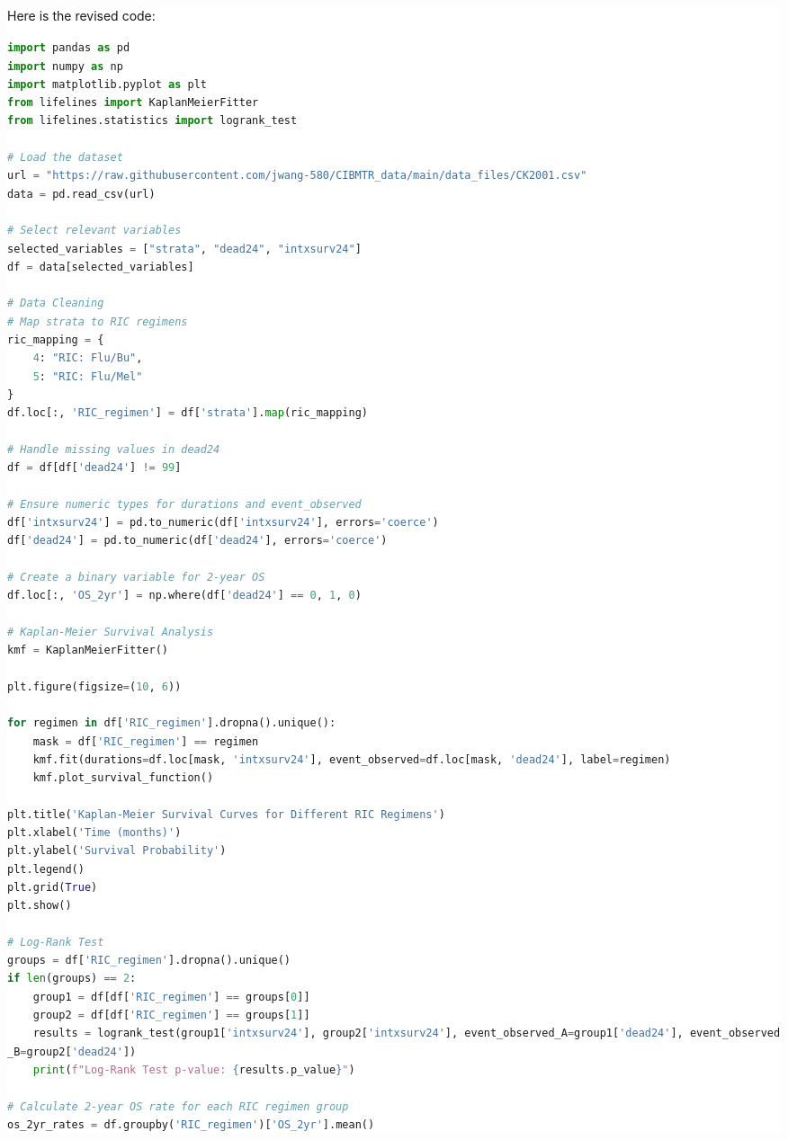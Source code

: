 Here is the revised code:

```python
import pandas as pd
import numpy as np
import matplotlib.pyplot as plt
from lifelines import KaplanMeierFitter
from lifelines.statistics import logrank_test

# Load the dataset
url = "https://raw.githubusercontent.com/jwang-580/CIBMTR_data/main/data_files/CK2001.csv"
data = pd.read_csv(url)

# Select relevant variables
selected_variables = ["strata", "dead24", "intxsurv24"]
df = data[selected_variables]

# Data Cleaning
# Map strata to RIC regimens
ric_mapping = {
    4: "RIC: Flu/Bu",
    5: "RIC: Flu/Mel"
}
df.loc[:, 'RIC_regimen'] = df['strata'].map(ric_mapping)

# Handle missing values in dead24
df = df[df['dead24'] != 99]

# Ensure numeric types for durations and event_observed
df['intxsurv24'] = pd.to_numeric(df['intxsurv24'], errors='coerce')
df['dead24'] = pd.to_numeric(df['dead24'], errors='coerce')

# Create a binary variable for 2-year OS
df.loc[:, 'OS_2yr'] = np.where(df['dead24'] == 0, 1, 0)

# Kaplan-Meier Survival Analysis
kmf = KaplanMeierFitter()

plt.figure(figsize=(10, 6))

for regimen in df['RIC_regimen'].dropna().unique():
    mask = df['RIC_regimen'] == regimen
    kmf.fit(durations=df.loc[mask, 'intxsurv24'], event_observed=df.loc[mask, 'dead24'], label=regimen)
    kmf.plot_survival_function()

plt.title('Kaplan-Meier Survival Curves for Different RIC Regimens')
plt.xlabel('Time (months)')
plt.ylabel('Survival Probability')
plt.legend()
plt.grid(True)
plt.show()

# Log-Rank Test
groups = df['RIC_regimen'].dropna().unique()
if len(groups) == 2:
    group1 = df[df['RIC_regimen'] == groups[0]]
    group2 = df[df['RIC_regimen'] == groups[1]]
    results = logrank_test(group1['intxsurv24'], group2['intxsurv24'], event_observed_A=group1['dead24'], event_observed_B=group2['dead24'])
    print(f"Log-Rank Test p-value: {results.p_value}")

# Calculate 2-year OS rate for each RIC regimen group
os_2yr_rates = df.groupby('RIC_regimen')['OS_2yr'].mean()
```